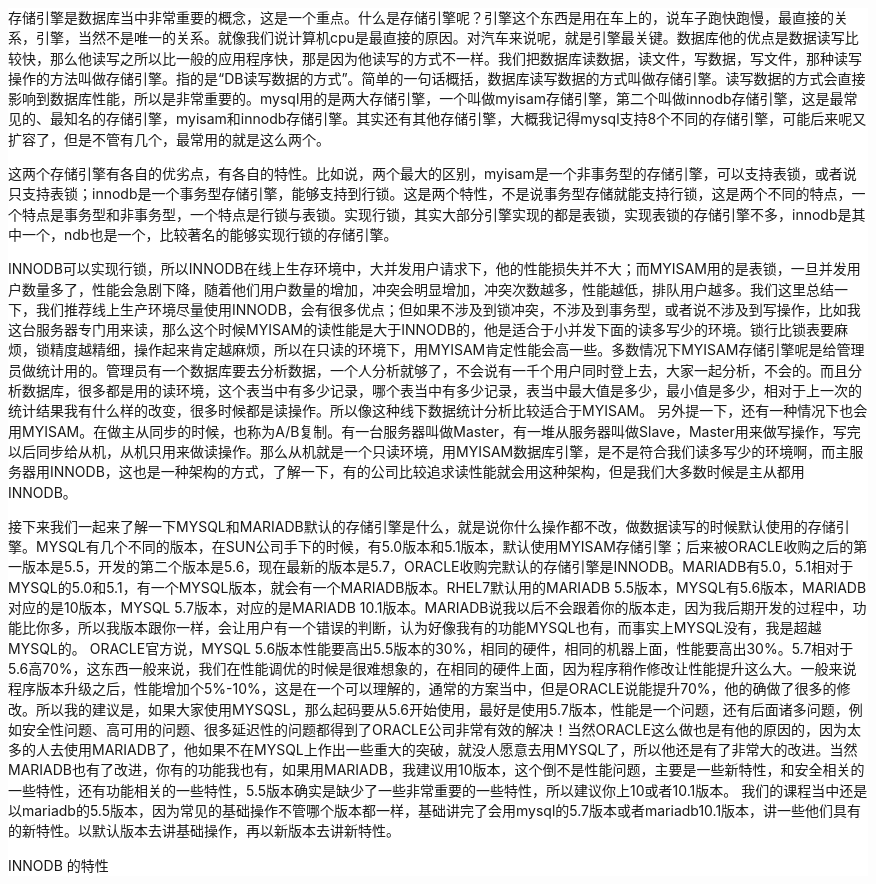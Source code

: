 存储引擎是数据库当中非常重要的概念，这是一个重点。什么是存储引擎呢？引擎这个东西是用在车上的，说车子跑快跑慢，最直接的关系，引擎，当然不是唯一的关系。就像我们说计算机cpu是最直接的原因。对汽车来说呢，就是引擎最关键。数据库他的优点是数据读写比较快，那么他读写之所以比一般的应用程序快，那是因为他读写的方式不一样。我们把数据库读数据，读文件，写数据，写文件，那种读写操作的方法叫做存储引擎。指的是“DB读写数据的方式”。简单的一句话概括，数据库读写数据的方式叫做存储引擎。读写数据的方式会直接影响到数据库性能，所以是非常重要的。mysql用的是两大存储引擎，一个叫做myisam存储引擎，第二个叫做innodb存储引擎，这是最常见的、最知名的存储引擎，myisam和innodb存储引擎。其实还有其他存储引擎，大概我记得mysql支持8个不同的存储引擎，可能后来呢又扩容了，但是不管有几个，最常用的就是这么两个。

这两个存储引擎有各自的优劣点，有各自的特性。比如说，两个最大的区别，myisam是一个非事务型的存储引擎，可以支持表锁，或者说只支持表锁；innodb是一个事务型存储引擎，能够支持到行锁。这是两个特性，不是说事务型存储就能支持行锁，这是两个不同的特点，一个特点是事务型和非事务型，一个特点是行锁与表锁。实现行锁，其实大部分引擎实现的都是表锁，实现表锁的存储引擎不多，innodb是其中一个，ndb也是一个，比较著名的能够实现行锁的存储引擎。

INNODB可以实现行锁，所以INNODB在线上生存环境中，大并发用户请求下，他的性能损失并不大；而MYISAM用的是表锁，一旦并发用户数量多了，性能会急剧下降，随着他们用户数量的增加，冲突会明显增加，冲突次数越多，性能越低，排队用户越多。我们这里总结一下，我们推荐线上生产环境尽量使用INNODB，会有很多优点；但如果不涉及到锁冲突，不涉及到事务型，或者说不涉及到写操作，比如我这台服务器专门用来读，那么这个时候MYISAM的读性能是大于INNODB的，他是适合于小并发下面的读多写少的环境。锁行比锁表要麻烦，锁精度越精细，操作起来肯定越麻烦，所以在只读的环境下，用MYISAM肯定性能会高一些。多数情况下MYISAM存储引擎呢是给管理员做统计用的。管理员有一个数据库要去分析数据，一个人分析就够了，不会说有一千个用户同时登上去，大家一起分析，不会的。而且分析数据库，很多都是用的读环境，这个表当中有多少记录，哪个表当中有多少记录，表当中最大值是多少，最小值是多少，相对于上一次的统计结果我有什么样的改变，很多时候都是读操作。所以像这种线下数据统计分析比较适合于MYISAM。
另外提一下，还有一种情况下也会用MYISAM。在做主从同步的时候，也称为A/B复制。有一台服务器叫做Master，有一堆从服务器叫做Slave，Master用来做写操作，写完以后同步给从机，从机只用来做读操作。那么从机就是一个只读环境，用MYISAM数据库引擎，是不是符合我们读多写少的环境啊，而主服务器用INNODB，这也是一种架构的方式，了解一下，有的公司比较追求读性能就会用这种架构，但是我们大多数时候是主从都用INNODB。

接下来我们一起来了解一下MYSQL和MARIADB默认的存储引擎是什么，就是说你什么操作都不改，做数据读写的时候默认使用的存储引擎。MYSQL有几个不同的版本，在SUN公司手下的时候，有5.0版本和5.1版本，默认使用MYISAM存储引擎；后来被ORACLE收购之后的第一版本是5.5，开发的第二个版本是5.6，现在最新的版本是5.7，ORACLE收购完默认的存储引擎是INNODB。MARIADB有5.0，5.1相对于MYSQL的5.0和5.1，有一个MYSQL版本，就会有一个MARIADB版本。RHEL7默认用的MARIADB 5.5版本，MYSQL有5.6版本，MARIADB对应的是10版本，MYSQL 5.7版本，对应的是MARIADB 10.1版本。MARIADB说我以后不会跟着你的版本走，因为我后期开发的过程中，功能比你多，所以我版本跟你一样，会让用户有一个错误的判断，认为好像我有的功能MYSQL也有，而事实上MYSQL没有，我是超越MYSQL的。
ORACLE官方说，MYSQL 5.6版本性能要高出5.5版本的30%，相同的硬件，相同的机器上面，性能要高出30%。5.7相对于5.6高70%，这东西一般来说，我们在性能调优的时候是很难想象的，在相同的硬件上面，因为程序稍作修改让性能提升这么大。一般来说程序版本升级之后，性能增加个5%-10%，这是在一个可以理解的，通常的方案当中，但是ORACLE说能提升70%，他的确做了很多的修改。所以我的建议是，如果大家使用MYSQSL，那么起码要从5.6开始使用，最好是使用5.7版本，性能是一个问题，还有后面诸多问题，例如安全性问题、高可用的问题、很多延迟性的问题都得到了ORACLE公司非常有效的解决！当然ORACLE这么做也是有他的原因的，因为太多的人去使用MARIADB了，他如果不在MYSQL上作出一些重大的突破，就没人愿意去用MYSQL了，所以他还是有了非常大的改进。当然MARIADB也有了改进，你有的功能我也有，如果用MARIADB，我建议用10版本，这个倒不是性能问题，主要是一些新特性，和安全相关的一些特性，还有功能相关的一些特性，5.5版本确实是缺少了一些非常重要的一些特性，所以建议你上10或者10.1版本。
我们的课程当中还是以mariadb的5.5版本，因为常见的基础操作不管哪个版本都一样，基础讲完了会用mysql的5.7版本或者mariadb10.1版本，讲一些他们具有的新特性。以默认版本去讲基础操作，再以新版本去讲新特性。



INNODB 的特性

